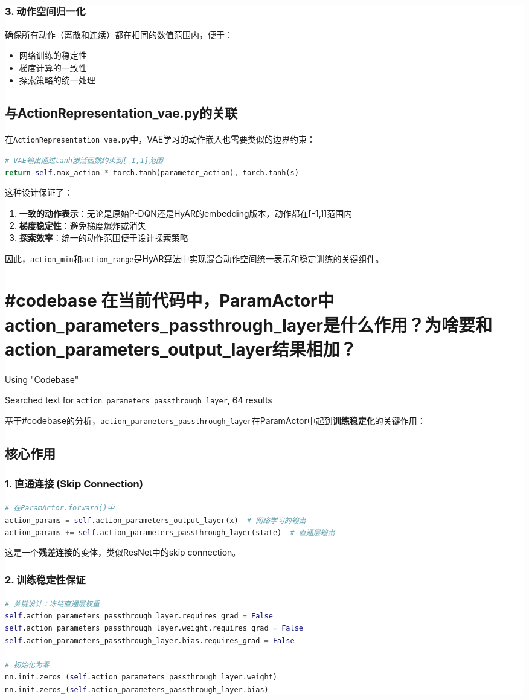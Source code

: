 ### 3. **动作空间归一化**
确保所有动作（离散和连续）都在相同的数值范围内，便于：
- 网络训练的稳定性
- 梯度计算的一致性
- 探索策略的统一处理

## 与ActionRepresentation_vae.py的关联

在`ActionRepresentation_vae.py`中，VAE学习的动作嵌入也需要类似的边界约束：

```python
# VAE输出通过tanh激活函数约束到[-1,1]范围
return self.max_action * torch.tanh(parameter_action), torch.tanh(s)
```

这种设计保证了：
1. **一致的动作表示**：无论是原始P-DQN还是HyAR的embedding版本，动作都在[-1,1]范围内
2. **梯度稳定性**：避免梯度爆炸或消失
3. **探索效率**：统一的动作范围便于设计探索策略

因此，`action_min`和`action_range`是HyAR算法中实现混合动作空间统一表示和稳定训练的关键组件。


# #codebase 在当前代码中，ParamActor中action_parameters_passthrough_layer是什么作用？为啥要和action_parameters_output_layer结果相加？
Using "Codebase"

Searched text for `action_parameters_passthrough_layer`, 64 results

基于#codebase的分析，`action_parameters_passthrough_layer`在ParamActor中起到**训练稳定化**的关键作用：

## 核心作用

### 1. **直通连接 (Skip Connection)**
```python
# 在ParamActor.forward()中
action_params = self.action_parameters_output_layer(x)  # 网络学习的输出
action_params += self.action_parameters_passthrough_layer(state)  # 直通层输出
```

这是一个**残差连接**的变体，类似ResNet中的skip connection。

### 2. **训练稳定性保证**
```python
# 关键设计：冻结直通层权重
self.action_parameters_passthrough_layer.requires_grad = False
self.action_parameters_passthrough_layer.weight.requires_grad = False
self.action_parameters_passthrough_layer.bias.requires_grad = False

# 初始化为零
nn.init.zeros_(self.action_parameters_passthrough_layer.weight)
nn.init.zeros_(self.action_parameters_passthrough_layer.bias)
```
